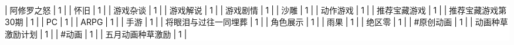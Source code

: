 | 阿修罗之怒 | 1 |
| 怀旧 | 1 |
| 游戏杂谈 | 1 |
| 游戏解说 | 1 |
| 游戏剧情 | 1 |
| 沙雕 | 1 |
| 动作游戏 | 1 |
| 推荐宝藏游戏 | 1 |
| 推荐宝藏游戏第30期 | 1 |
| PC | 1 |
| ARPG | 1 |
| 手游 | 1 |
| 将眼泪与过往一同埋葬 | 1 |
| 角色展示 | 1 |
| 雨果 | 1 |
| 绝区零 | 1 |
| #原创动画 | 1 |
| 动画种草激励计划 | 1 |
| #动画 | 1 |
| 五月动画种草激励 | 1 |
